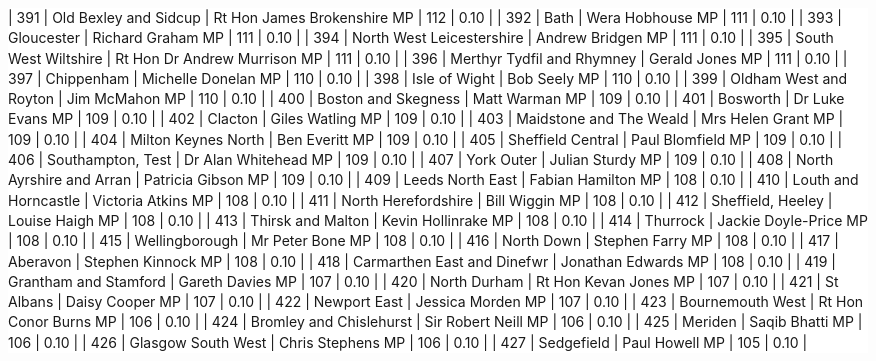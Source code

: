| 391 | Old Bexley and Sidcup | Rt Hon James Brokenshire MP | 112 | 0.10 |
| 392 | Bath | Wera Hobhouse MP | 111 | 0.10 |
| 393 | Gloucester | Richard Graham MP | 111 | 0.10 |
| 394 | North West Leicestershire | Andrew Bridgen MP | 111 | 0.10 |
| 395 | South West Wiltshire | Rt Hon Dr Andrew Murrison MP | 111 | 0.10 |
| 396 | Merthyr Tydfil and Rhymney | Gerald Jones MP | 111 | 0.10 |
| 397 | Chippenham | Michelle Donelan MP | 110 | 0.10 |
| 398 | Isle of Wight | Bob Seely MP | 110 | 0.10 |
| 399 | Oldham West and Royton | Jim McMahon MP | 110 | 0.10 |
| 400 | Boston and Skegness | Matt Warman MP | 109 | 0.10 |
| 401 | Bosworth | Dr Luke Evans MP | 109 | 0.10 |
| 402 | Clacton | Giles Watling MP | 109 | 0.10 |
| 403 | Maidstone and The Weald | Mrs Helen Grant MP | 109 | 0.10 |
| 404 | Milton Keynes North | Ben Everitt MP | 109 | 0.10 |
| 405 | Sheffield Central | Paul Blomfield MP | 109 | 0.10 |
| 406 | Southampton, Test | Dr Alan Whitehead MP | 109 | 0.10 |
| 407 | York Outer | Julian Sturdy MP | 109 | 0.10 |
| 408 | North Ayrshire and Arran | Patricia Gibson MP | 109 | 0.10 |
| 409 | Leeds North East | Fabian Hamilton MP | 108 | 0.10 |
| 410 | Louth and Horncastle | Victoria Atkins MP | 108 | 0.10 |
| 411 | North Herefordshire | Bill Wiggin MP | 108 | 0.10 |
| 412 | Sheffield, Heeley | Louise Haigh MP | 108 | 0.10 |
| 413 | Thirsk and Malton | Kevin Hollinrake MP | 108 | 0.10 |
| 414 | Thurrock | Jackie Doyle-Price MP | 108 | 0.10 |
| 415 | Wellingborough | Mr Peter Bone MP | 108 | 0.10 |
| 416 | North Down | Stephen Farry MP | 108 | 0.10 |
| 417 | Aberavon | Stephen Kinnock MP | 108 | 0.10 |
| 418 | Carmarthen East and Dinefwr | Jonathan Edwards MP | 108 | 0.10 |
| 419 | Grantham and Stamford | Gareth Davies MP | 107 | 0.10 |
| 420 | North Durham | Rt Hon Kevan Jones MP | 107 | 0.10 |
| 421 | St Albans | Daisy Cooper MP | 107 | 0.10 |
| 422 | Newport East | Jessica Morden MP | 107 | 0.10 |
| 423 | Bournemouth West | Rt Hon Conor Burns MP | 106 | 0.10 |
| 424 | Bromley and Chislehurst | Sir Robert Neill MP | 106 | 0.10 |
| 425 | Meriden | Saqib Bhatti MP | 106 | 0.10 |
| 426 | Glasgow South West | Chris Stephens MP | 106 | 0.10 |
| 427 | Sedgefield | Paul Howell MP | 105 | 0.10 |